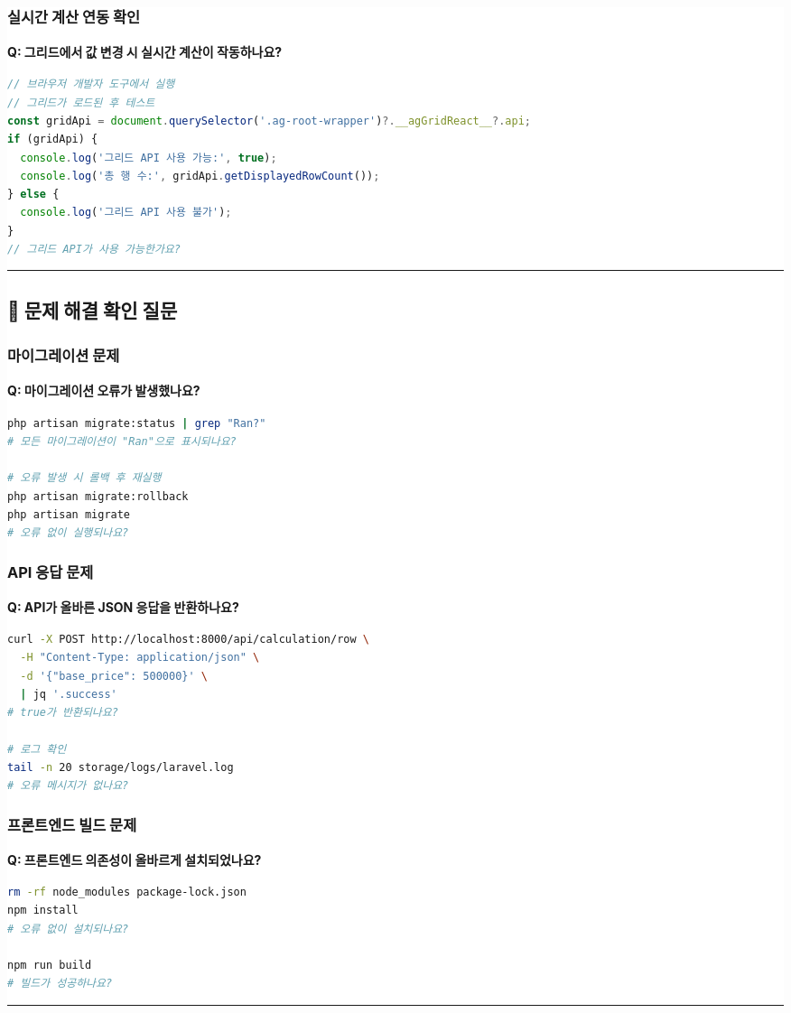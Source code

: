 ### 실시간 계산 연동 확인
**Q: 그리드에서 값 변경 시 실시간 계산이 작동하나요?**
```javascript
// 브라우저 개발자 도구에서 실행
// 그리드가 로드된 후 테스트
const gridApi = document.querySelector('.ag-root-wrapper')?.__agGridReact__?.api;
if (gridApi) {
  console.log('그리드 API 사용 가능:', true);
  console.log('총 행 수:', gridApi.getDisplayedRowCount());
} else {
  console.log('그리드 API 사용 불가');
}
// 그리드 API가 사용 가능한가요?
```

---

## 🚨 문제 해결 확인 질문

### 마이그레이션 문제
**Q: 마이그레이션 오류가 발생했나요?**
```bash
php artisan migrate:status | grep "Ran?"
# 모든 마이그레이션이 "Ran"으로 표시되나요?

# 오류 발생 시 롤백 후 재실행
php artisan migrate:rollback
php artisan migrate
# 오류 없이 실행되나요?
```

### API 응답 문제
**Q: API가 올바른 JSON 응답을 반환하나요?**
```bash
curl -X POST http://localhost:8000/api/calculation/row \
  -H "Content-Type: application/json" \
  -d '{"base_price": 500000}' \
  | jq '.success'
# true가 반환되나요?

# 로그 확인
tail -n 20 storage/logs/laravel.log
# 오류 메시지가 없나요?
```

### 프론트엔드 빌드 문제
**Q: 프론트엔드 의존성이 올바르게 설치되었나요?**
```bash
rm -rf node_modules package-lock.json
npm install
# 오류 없이 설치되나요?

npm run build
# 빌드가 성공하나요?
```

---